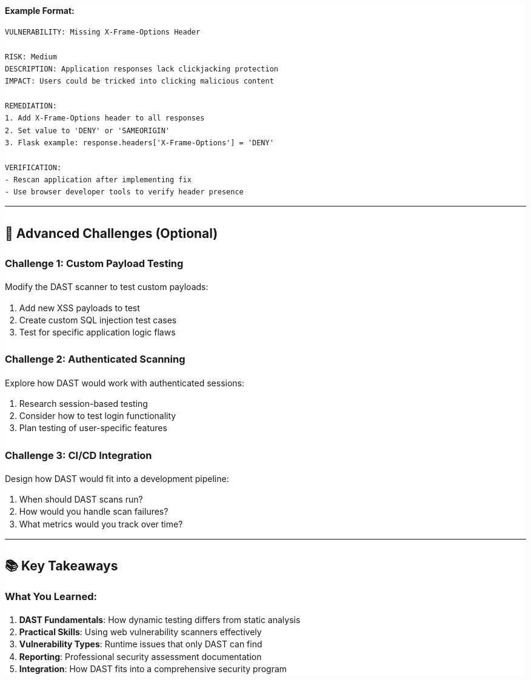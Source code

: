 **Example Format:**
```
VULNERABILITY: Missing X-Frame-Options Header

RISK: Medium
DESCRIPTION: Application responses lack clickjacking protection
IMPACT: Users could be tricked into clicking malicious content

REMEDIATION:
1. Add X-Frame-Options header to all responses
2. Set value to 'DENY' or 'SAMEORIGIN'
3. Flask example: response.headers['X-Frame-Options'] = 'DENY'

VERIFICATION:
- Rescan application after implementing fix
- Use browser developer tools to verify header presence
```

---

## 🚀 Advanced Challenges (Optional)

### Challenge 1: Custom Payload Testing
Modify the DAST scanner to test custom payloads:
1. Add new XSS payloads to test
2. Create custom SQL injection test cases
3. Test for specific application logic flaws

### Challenge 2: Authenticated Scanning
Explore how DAST would work with authenticated sessions:
1. Research session-based testing
2. Consider how to test login functionality
3. Plan testing of user-specific features

### Challenge 3: CI/CD Integration
Design how DAST would fit into a development pipeline:
1. When should DAST scans run?
2. How would you handle scan failures?
3. What metrics would you track over time?

---

## 📚 Key Takeaways

### What You Learned:
1. **DAST Fundamentals**: How dynamic testing differs from static analysis
2. **Practical Skills**: Using web vulnerability scanners effectively
3. **Vulnerability Types**: Runtime issues that only DAST can find
4. **Reporting**: Professional security assessment documentation
5. **Integration**: How DAST fits into a comprehensive security program
